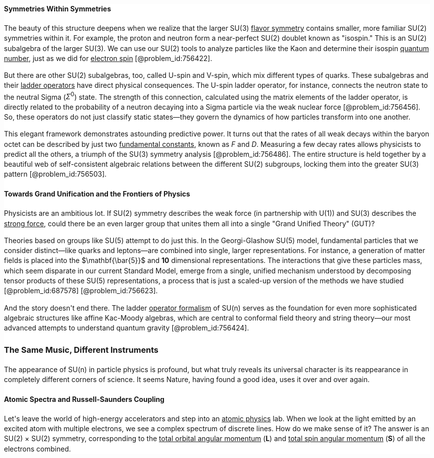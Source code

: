 #### Symmetries Within Symmetries

The beauty of this structure deepens when we realize that the larger SU(3) [flavor symmetry](@article_id:152357) contains smaller, more familiar SU(2) symmetries within it. For example, the proton and neutron form a near-perfect SU(2) doublet known as "isospin." This is an SU(2) subalgebra of the larger SU(3). We can use our SU(2) tools to analyze particles like the Kaon and determine their isospin [quantum number](@article_id:148035), just as we did for [electron spin](@article_id:136522) [@problem_id:756422].

But there are other SU(2) subalgebras, too, called U-spin and V-spin, which mix different types of quarks. These subalgebras and their [ladder operators](@article_id:155512) have direct physical consequences. The U-spin ladder operator, for instance, connects the neutron state to the neutral Sigma ($\Sigma^0$) state. The strength of this connection, calculated using the matrix elements of the ladder operator, is directly related to the probability of a neutron decaying into a Sigma particle via the weak nuclear force [@problem_id:756456]. So, these operators do not just classify static states—they govern the dynamics of how particles transform into one another.

This elegant framework demonstrates astounding predictive power. It turns out that the rates of all weak decays within the baryon octet can be described by just two [fundamental constants](@article_id:148280), known as $F$ and $D$. Measuring a few decay rates allows physicists to predict all the others, a triumph of the SU(3) symmetry analysis [@problem_id:756486]. The entire structure is held together by a beautiful web of self-consistent algebraic relations between the different SU(2) subgroups, locking them into the greater SU(3) pattern [@problem_id:756503].

#### Towards Grand Unification and the Frontiers of Physics

Physicists are an ambitious lot. If SU(2) symmetry describes the weak force (in partnership with U(1)) and SU(3) describes the [strong force](@article_id:154316), could there be an even larger group that unites them all into a single "Grand Unified Theory" (GUT)?

Theories based on groups like SU(5) attempt to do just this. In the Georgi-Glashow SU(5) model, fundamental particles that we consider distinct—like quarks and leptons—are combined into single, larger representations. For instance, a generation of matter fields is placed into the $\mathbf{\bar{5}}$ and $\mathbf{10}$ dimensional representations. The interactions that give these particles mass, which seem disparate in our current Standard Model, emerge from a single, unified mechanism understood by decomposing tensor products of these SU(5) representations, a process that is just a scaled-up version of the methods we have studied [@problem_id:687578] [@problem_id:756623].

And the story doesn't end there. The ladder [operator formalism](@article_id:180402) of SU(n) serves as the foundation for even more sophisticated algebraic structures like affine Kac-Moody algebras, which are central to conformal field theory and string theory—our most advanced attempts to understand quantum gravity [@problem_id:756424].

### The Same Music, Different Instruments

The appearance of SU(n) in particle physics is profound, but what truly reveals its universal character is its reappearance in completely different corners of science. It seems Nature, having found a good idea, uses it over and over again.

#### Atomic Spectra and Russell-Saunders Coupling

Let's leave the world of high-energy accelerators and step into an [atomic physics](@article_id:140329) lab. When we look at the light emitted by an excited atom with multiple electrons, we see a complex spectrum of discrete lines. How do we make sense of it? The answer is an SU(2) $\times$ SU(2) symmetry, corresponding to the [total orbital angular momentum](@article_id:264808) ($\mathbf{L}$) and [total spin angular momentum](@article_id:175058) ($\mathbf{S}$) of all the electrons combined.

